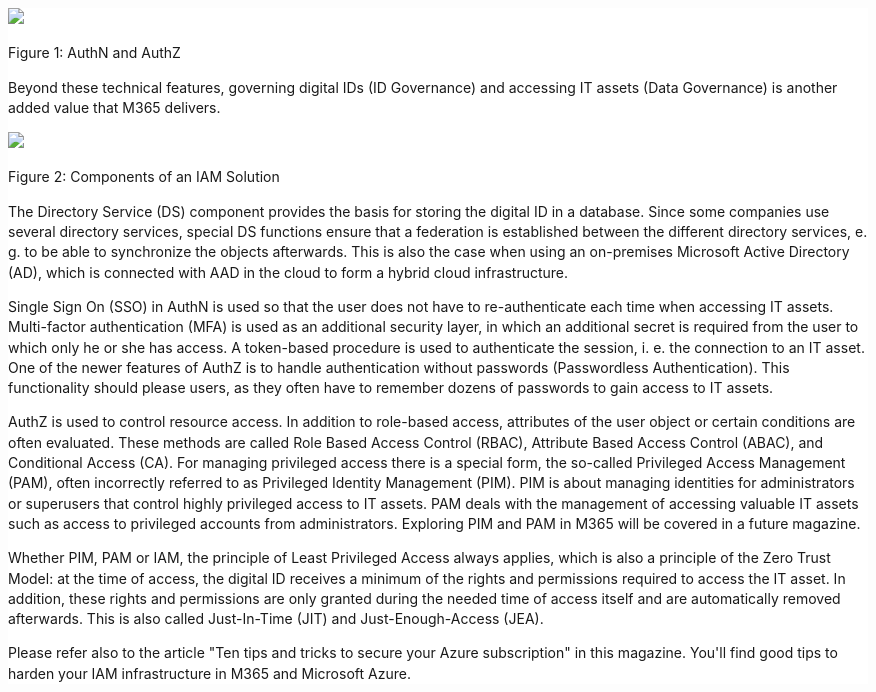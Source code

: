 ![](./media/image1.png)


Figure 1: AuthN and AuthZ

Beyond these technical features, governing digital IDs (ID Governance)
and accessing IT assets (Data Governance) is another added value that
M365 delivers.

![](./media/image2.png)


Figure 2: Components of an IAM Solution

The Directory Service (DS) component provides the basis for storing the
digital ID in a database. Since some companies use several directory
services, special DS functions ensure that a federation is established
between the different directory services, e. g. to be able to
synchronize the objects afterwards. This is also the case when using an
on-premises Microsoft Active Directory (AD), which is connected with AAD
in the cloud to form a hybrid cloud infrastructure.

Single Sign On (SSO) in AuthN is used so that the user does not have to
re-authenticate each time when accessing IT assets. Multi-factor
authentication (MFA) is used as an additional security layer, in which
an additional secret is required from the user to which only he or she
has access. A token-based procedure is used to authenticate the session,
i. e. the connection to an IT asset. One of the newer features of AuthZ
is to handle authentication without passwords (Passwordless
Authentication). This functionality should please users, as they often
have to remember dozens of passwords to gain access to IT assets.

AuthZ is used to control resource access. In addition to role-based
access, attributes of the user object or certain conditions are often
evaluated. These methods are called Role Based Access Control (RBAC),
Attribute Based Access Control (ABAC), and Conditional Access (CA). For
managing privileged access there is a special form, the so-called
Privileged Access Management (PAM), often incorrectly referred to as
Privileged Identity Management (PIM). PIM is about managing identities
for administrators or superusers that control highly privileged access
to IT assets. PAM deals with the management of accessing valuable IT
assets such as access to privileged accounts from administrators.
Exploring PIM and PAM in M365 will be covered in a future magazine.

Whether PIM, PAM or IAM, the principle of Least Privileged Access always
applies, which is also a principle of the Zero Trust Model: at the time
of access, the digital ID receives a minimum of the rights and
permissions required to access the IT asset. In addition, these rights
and permissions are only granted during the needed time of access itself
and are automatically removed afterwards. This is also called
Just-In-Time (JIT) and Just-Enough-Access (JEA).

Please refer also to the article "Ten tips and tricks to secure your
Azure subscription" in this magazine. You'll find good tips to harden
your IAM infrastructure in M365 and Microsoft Azure.
